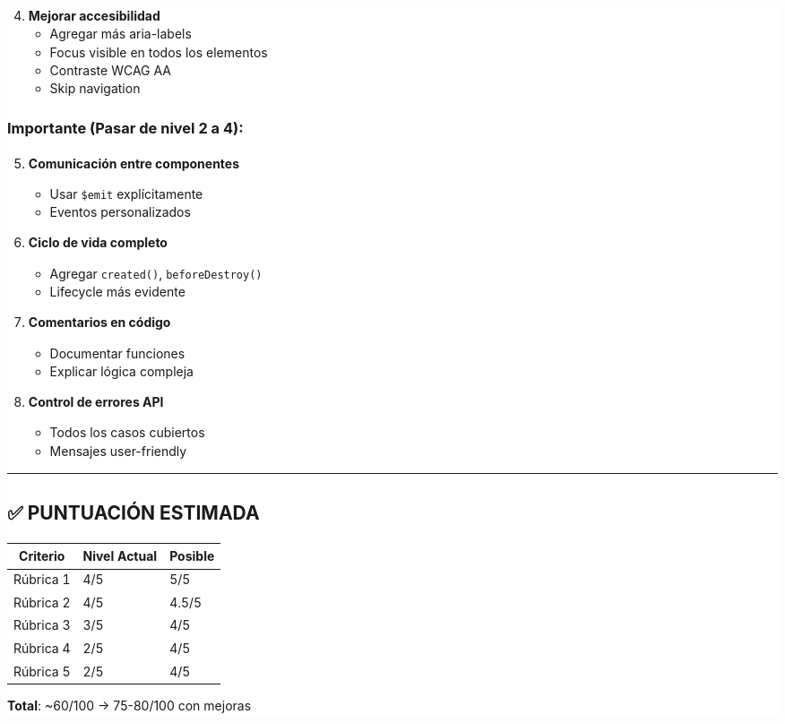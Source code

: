 4. **Mejorar accesibilidad**
   - Agregar más aria-labels
   - Focus visible en todos los elementos
   - Contraste WCAG AA
   - Skip navigation

### Importante (Pasar de nivel 2 a 4):
5. **Comunicación entre componentes**
   - Usar `$emit` explícitamente
   - Eventos personalizados

6. **Ciclo de vida completo**
   - Agregar `created()`, `beforeDestroy()`
   - Lifecycle más evidente

7. **Comentarios en código**
   - Documentar funciones
   - Explicar lógica compleja

8. **Control de errores API**
   - Todos los casos cubiertos
   - Mensajes user-friendly

---

## ✅ **PUNTUACIÓN ESTIMADA**

| Criterio | Nivel Actual | Posible |
|----------|--------------|---------|
| Rúbrica 1 | 4/5 | 5/5 |
| Rúbrica 2 | 4/5 | 4.5/5 |
| Rúbrica 3 | 3/5 | 4/5 |
| Rúbrica 4 | 2/5 | 4/5 |
| Rúbrica 5 | 2/5 | 4/5 |

**Total**: ~60/100 → 75-80/100 con mejoras

